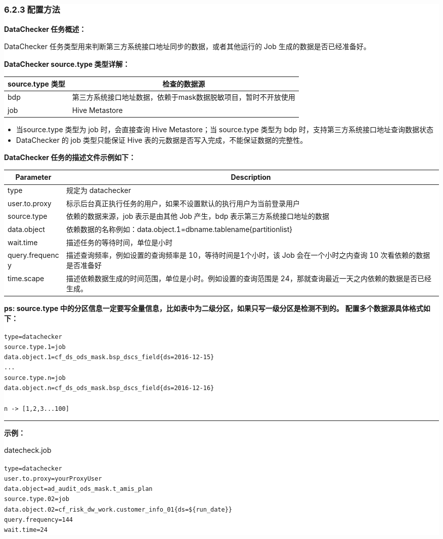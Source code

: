 ### 6.2.3	配置方法

**DataChecker 任务概述：**

DataChecker 任务类型用来判断第三方系统接口地址同步的数据，或者其他运行的 Job 生成的数据是否已经准备好。

**DataChecker source.type 类型详解：**

source.type 类型|  检查的数据源
---|---
bdp|  第三方系统接口地址数据，依赖于mask数据脱敏项目，暂时不开放使用
job|  Hive Metastore
   
- 当source.type 类型为 job 时，会直接查询 Hive Metastore；当 source.type 类型为 bdp 时，支持第三方系统接口地址查询数据状态
- DataChecker 的 job 类型只能保证 Hive 表的元数据是否写入完成，不能保证数据的完整性。

**DataChecker 任务的描述文件示例如下：**

Parameter | Description
---|---
type | 	规定为 datachecker
user.to.proxy | 标示后台真正执行任务的用户，如果不设置默认的执行用户为当前登录用户
source.type	 | 依赖的数据来源，job 表示是由其他 Job 产生，bdp 表示第三方系统接口地址的数据
data.object  | 依赖数据的名称例如：data.object.1=dbname.tablename{partitionlist}
wait.time | 描述任务的等待时间，单位是小时
query.frequency | 描述查询频率，例如设置的查询频率是 10，等待时间是1个小时，该 Job 会在一个小时之内查询 10 次看依赖的数据是否准备好
time.scape | 描述依赖数据生成的时间范围，单位是小时。例如设置的查询范围是 24，那就查询最近一天之内依赖的数据是否已经生成。


**ps: source.type 中的分区信息一定要写全量信息，比如表中为二级分区，如果只写一级分区是检测不到的。**
**配置多个数据源具体格式如下：**

```
type=datachecker
source.type.1=job
data.object.1=cf_ds_ods_mask.bsp_dscs_field{ds=2016-12-15}
...
source.type.n=job
data.object.n=cf_ds_ods_mask.bsp_dscs_field{ds=2016-12-16}

n -> [1,2,3...100]
```

---

**示例：**

datecheck.job

```
type=datachecker
user.to.proxy=yourProxyUser
data.object=ad_audit_ods_mask.t_amis_plan
source.type.02=job
data.object.02=cf_risk_dw_work.customer_info_01{ds=${run_date}}
query.frequency=144
wait.time=24
```
